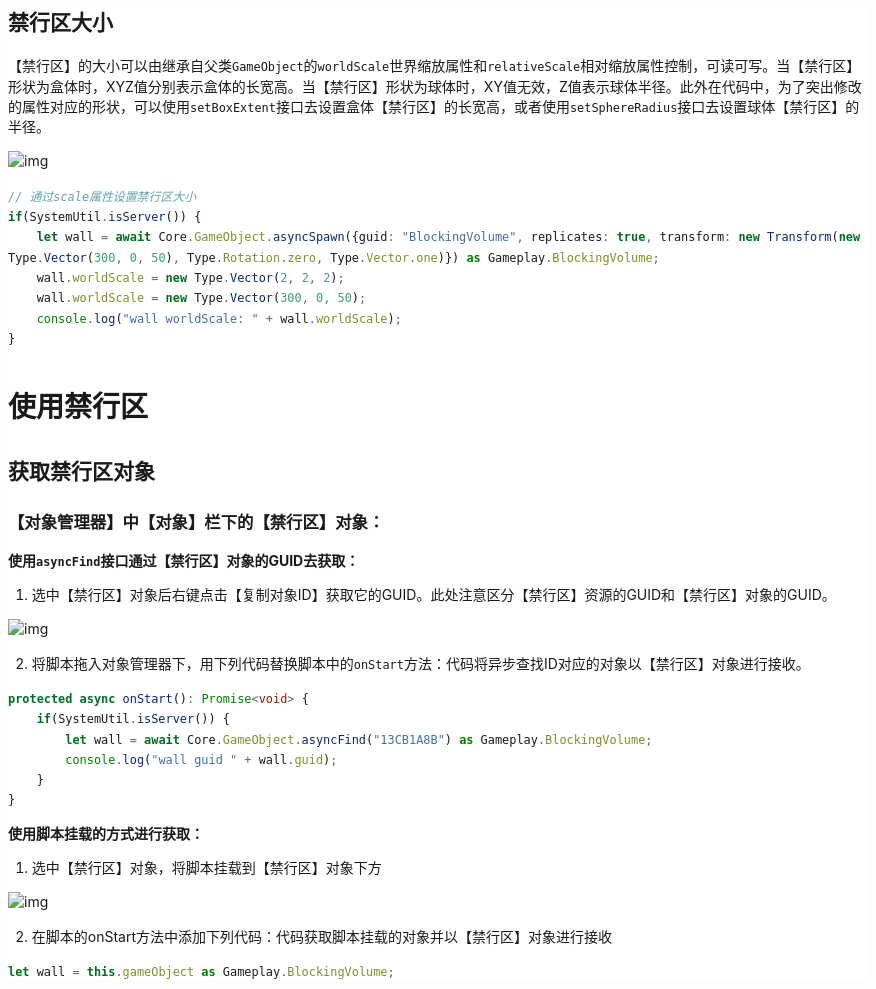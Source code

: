## 禁行区大小

【禁行区】的大小可以由继承自父类`GameObject`的`worldScale`世界缩放属性和`relativeScale`相对缩放属性控制，可读可写。当【禁行区】形状为盒体时，XYZ值分别表示盒体的长宽高。当【禁行区】形状为球体时，XY值无效，Z值表示球体半径。此外在代码中，为了突出修改的属性对应的形状，可以使用`setBoxExtent`接口去设置盒体【禁行区】的长宽高，或者使用`setSphereRadius`接口去设置球体【禁行区】的半径。

![img](https://arkimg.ark.online/1684047518628-8.webp)

```TypeScript
// 通过scale属性设置禁行区大小
if(SystemUtil.isServer()) {
    let wall = await Core.GameObject.asyncSpawn({guid: "BlockingVolume", replicates: true, transform: new Transform(new Type.Vector(300, 0, 50), Type.Rotation.zero, Type.Vector.one)}) as Gameplay.BlockingVolume;
    wall.worldScale = new Type.Vector(2, 2, 2);
    wall.worldScale = new Type.Vector(300, 0, 50);
    console.log("wall worldScale: " + wall.worldScale);
}
```

# 使用禁行区

## 获取禁行区对象

### 【对象管理器】中【对象】栏下的【禁行区】对象：

**使用`asyncFind`接口通过【禁行区】对象的GUID去获取：**

1. 选中【禁行区】对象后右键点击【复制对象ID】获取它的GUID。此处注意区分【禁行区】资源的GUID和【禁行区】对象的GUID。

![img](https://arkimg.ark.online/1684047518628-9.webp)

2. 将脚本拖入对象管理器下，用下列代码替换脚本中的`onStart`方法：代码将异步查找ID对应的对象以【禁行区】对象进行接收。

```TypeScript
protected async onStart(): Promise<void> {
    if(SystemUtil.isServer()) {
        let wall = await Core.GameObject.asyncFind("13CB1A8B") as Gameplay.BlockingVolume;
        console.log("wall guid " + wall.guid);
    }
}
```

**使用脚本挂载的方式进行获取：**

1. 选中【禁行区】对象，将脚本挂载到【禁行区】对象下方

![img](https://arkimg.ark.online/1684047518629-10.webp)

2. 在脚本的onStart方法中添加下列代码：代码获取脚本挂载的对象并以【禁行区】对象进行接收

```TypeScript
let wall = this.gameObject as Gameplay.BlockingVolume;
```

